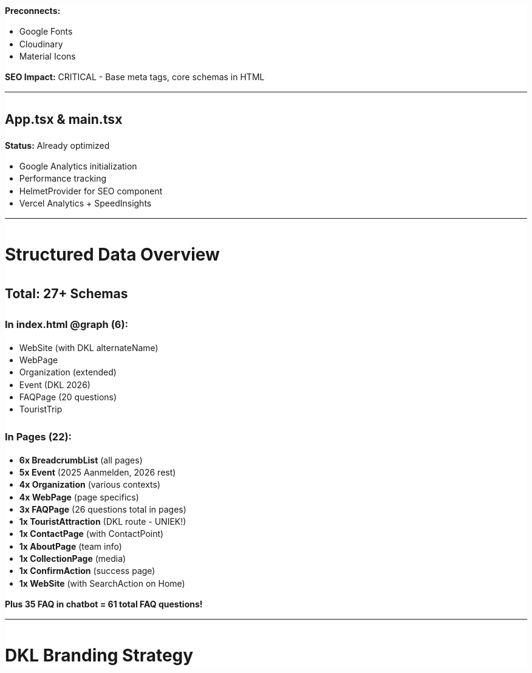 **Preconnects:**
- Google Fonts
- Cloudinary
- Material Icons

**SEO Impact:** CRITICAL - Base meta tags, core schemas in HTML

---

## App.tsx & main.tsx

**Status:** Already optimized
- Google Analytics initialization
- Performance tracking
- HelmetProvider for SEO component
- Vercel Analytics + SpeedInsights

---

# Structured Data Overview

## Total: 27+ Schemas

### In index.html @graph (6):
- WebSite (with DKL alternateName)
- WebPage
- Organization (extended)
- Event (DKL 2026)
- FAQPage (20 questions)
- TouristTrip

### In Pages (22):
- **6x BreadcrumbList** (all pages)
- **5x Event** (2025 Aanmelden, 2026 rest)
- **4x Organization** (various contexts)
- **4x WebPage** (page specifics)
- **3x FAQPage** (26 questions total in pages)
- **1x TouristAttraction** (DKL route - UNIEK!)
- **1x ContactPage** (with ContactPoint)
- **1x AboutPage** (team info)
- **1x CollectionPage** (media)
- **1x ConfirmAction** (success page)
- **1x WebSite** (with SearchAction on Home)

**Plus 35 FAQ in chatbot = 61 total FAQ questions!**

---

# DKL Branding Strategy
